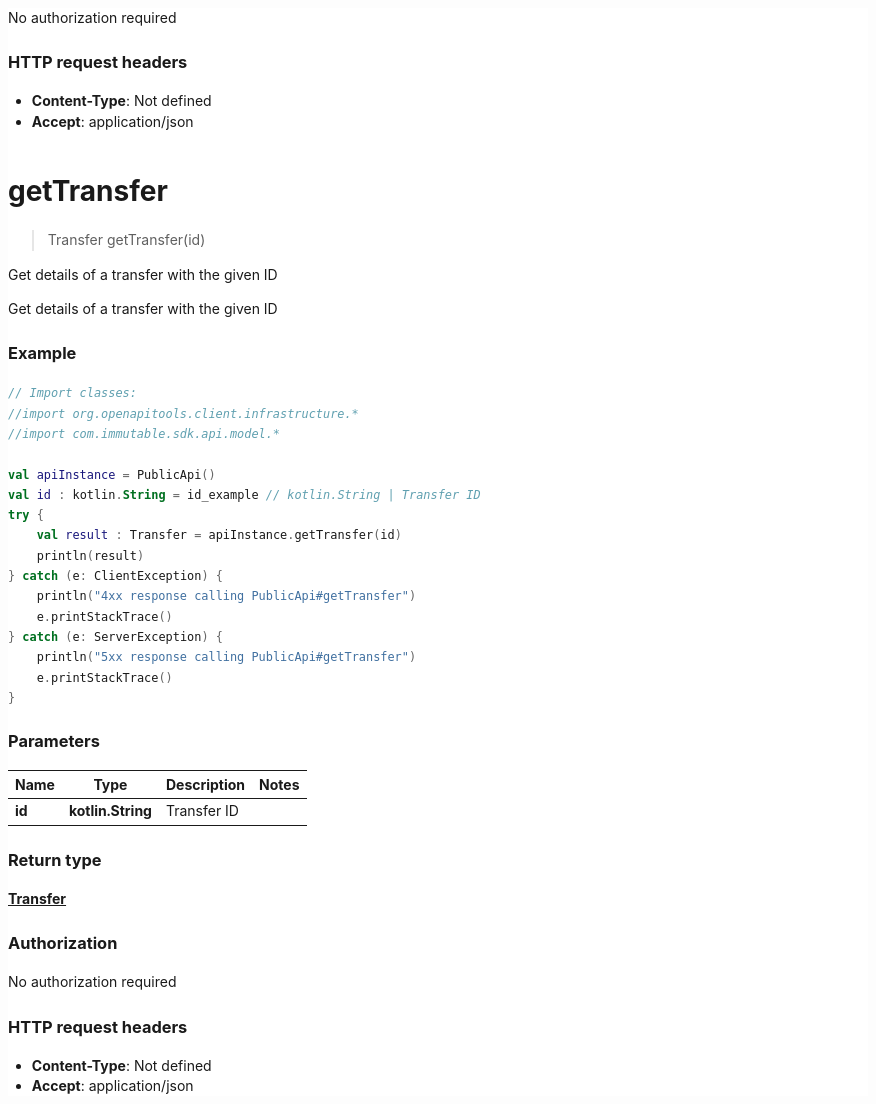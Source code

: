 No authorization required

### HTTP request headers

 - **Content-Type**: Not defined
 - **Accept**: application/json

<a name="getTransfer"></a>
# **getTransfer**
> Transfer getTransfer(id)

Get details of a transfer with the given ID

Get details of a transfer with the given ID

### Example
```kotlin
// Import classes:
//import org.openapitools.client.infrastructure.*
//import com.immutable.sdk.api.model.*

val apiInstance = PublicApi()
val id : kotlin.String = id_example // kotlin.String | Transfer ID
try {
    val result : Transfer = apiInstance.getTransfer(id)
    println(result)
} catch (e: ClientException) {
    println("4xx response calling PublicApi#getTransfer")
    e.printStackTrace()
} catch (e: ServerException) {
    println("5xx response calling PublicApi#getTransfer")
    e.printStackTrace()
}
```

### Parameters

Name | Type | Description  | Notes
------------- | ------------- | ------------- | -------------
 **id** | **kotlin.String**| Transfer ID |

### Return type

[**Transfer**](Transfer.md)

### Authorization

No authorization required

### HTTP request headers

 - **Content-Type**: Not defined
 - **Accept**: application/json
